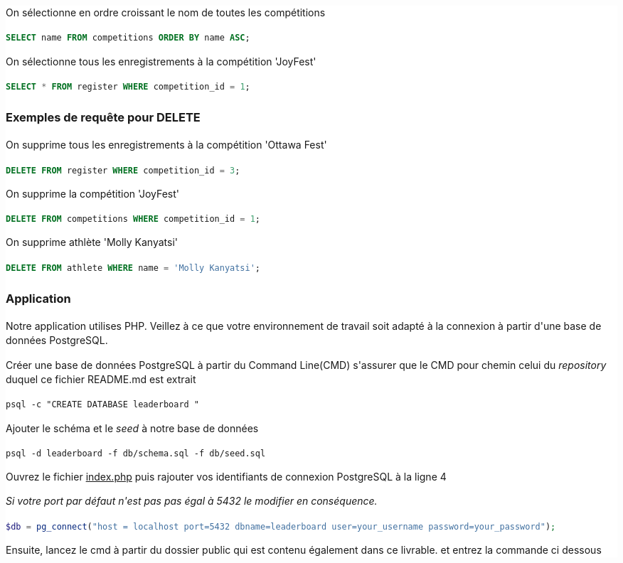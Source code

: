 On sélectionne en ordre croissant le nom de toutes les compétitions

```sql
SELECT name FROM competitions ORDER BY name ASC; 
```

On sélectionne tous les enregistrements à la compétition 'JoyFest'

```sql
SELECT * FROM register WHERE competition_id = 1;
```

### Exemples de requête pour DELETE

On supprime tous les enregistrements à la compétition 'Ottawa Fest' 

```sql
DELETE FROM register WHERE competition_id = 3;
```

On supprime la compétition 'JoyFest'

```sql
DELETE FROM competitions WHERE competition_id = 1;
```

On supprime athlète 'Molly Kanyatsi'

```sql
DELETE FROM athlete WHERE name = 'Molly Kanyatsi';
```

### Application

Notre application utilises PHP. Veillez à ce que votre environnement de travail soit adapté à la connexion à partir d'une base de données PostgreSQL. 

Créer une base de données PostgreSQL à partir du Command Line(CMD) s'assurer que le CMD pour chemin celui du *repository* duquel ce fichier README.md est extrait

```shell
psql -c "CREATE DATABASE leaderboard "
```

Ajouter le schéma et le *seed* à notre base de données

``` shell
psql -d leaderboard -f db/schema.sql -f db/seed.sql
```

Ouvrez le fichier [index.php](public/index.php) puis rajouter vos identifiants de connexion PostgreSQL à la ligne 4

*Si votre port par défaut n'est pas pas égal à 5432 le modifier en conséquence.*

```php
$db = pg_connect("host = localhost port=5432 dbname=leaderboard user=your_username password=your_password");
```

Ensuite, lancez le cmd à partir du dossier public qui est contenu également dans ce livrable. et entrez la commande ci dessous
